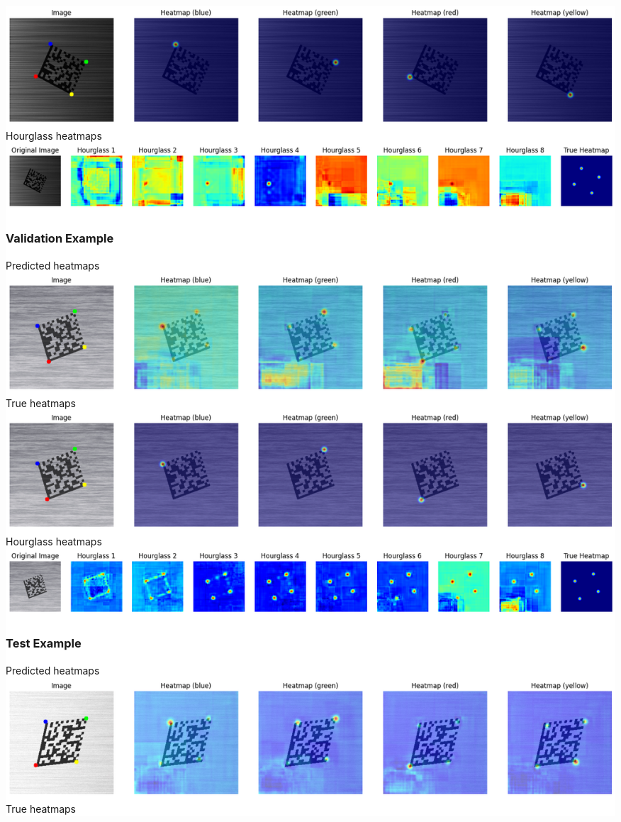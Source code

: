 <img src="https://github.com/woodstr/msc-thesis/blob/main/figures/github_readme/successful_shape/train_heatmaps_true.png" width="1500">
Hourglass heatmaps
<img src="https://github.com/woodstr/msc-thesis/blob/main/figures/github_readme/successful_shape/train_hourglasses.png" width="1500">

### Validation Example
Predicted heatmaps
<img src="https://github.com/woodstr/msc-thesis/blob/main/figures/github_readme/successful_shape/val_heatmaps_pred.png" width="1500">
True heatmaps
<img src="https://github.com/woodstr/msc-thesis/blob/main/figures/github_readme/successful_shape/val_heatmaps_true.png" width="1500">
Hourglass heatmaps
<img src="https://github.com/woodstr/msc-thesis/blob/main/figures/github_readme/successful_shape/val_hourglasses.png" width="1500">

### Test Example
Predicted heatmaps
<img src="https://github.com/woodstr/msc-thesis/blob/main/figures/github_readme/successful_shape/test_heatmaps_pred.png" width="1500">
True heatmaps